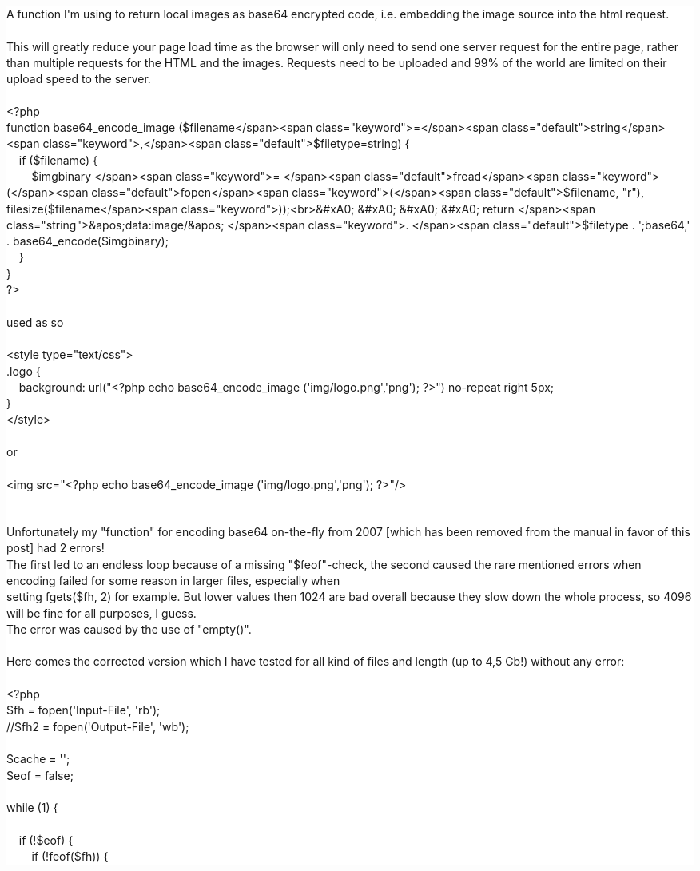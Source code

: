 A function I&apos;m using to return local images as base64 encrypted code, i.e. embedding the image source into the html request.<br><br>This will greatly reduce your page load time as the browser will only need to send one server request for the entire page, rather than multiple requests for the HTML and the images. Requests need to be uploaded and 99% of the world are limited on their upload speed to the server.<br><br><span class="default">&lt;?php <br></span><span class="keyword">function </span><span class="default">base64_encode_image </span><span class="keyword">(</span><span class="default">$filename</span><span class="keyword">=</span><span class="default">string</span><span class="keyword">,</span><span class="default">$filetype</span><span class="keyword">=</span><span class="default">string</span><span class="keyword">) {<br>&#xA0; &#xA0; if (</span><span class="default">$filename</span><span class="keyword">) {<br>&#xA0; &#xA0; &#xA0; &#xA0; </span><span class="default">$imgbinary </span><span class="keyword">= </span><span class="default">fread</span><span class="keyword">(</span><span class="default">fopen</span><span class="keyword">(</span><span class="default">$filename</span><span class="keyword">, </span><span class="string">&quot;r&quot;</span><span class="keyword">), </span><span class="default">filesize</span><span class="keyword">(</span><span class="default">$filename</span><span class="keyword">));<br>&#xA0; &#xA0; &#xA0; &#xA0; return </span><span class="string">&apos;data:image/&apos; </span><span class="keyword">. </span><span class="default">$filetype </span><span class="keyword">. </span><span class="string">&apos;;base64,&apos; </span><span class="keyword">. </span><span class="default">base64_encode</span><span class="keyword">(</span><span class="default">$imgbinary</span><span class="keyword">);<br>&#xA0; &#xA0; }<br>}<br></span><span class="default">?&gt;<br></span><br>used as so<br><br>&lt;style type=&quot;text/css&quot;&gt;<br>.logo {<br>&#xA0; &#xA0; background: url(&quot;<span class="default">&lt;?php </span><span class="keyword">echo </span><span class="default">base64_encode_image </span><span class="keyword">(</span><span class="string">&apos;img/logo.png&apos;</span><span class="keyword">,</span><span class="string">&apos;png&apos;</span><span class="keyword">); </span><span class="default">?&gt;</span>&quot;) no-repeat right 5px;<br>}<br>&lt;/style&gt;<br><br>or<br><br>&lt;img src=&quot;<span class="default">&lt;?php </span><span class="keyword">echo </span><span class="default">base64_encode_image </span><span class="keyword">(</span><span class="string">&apos;img/logo.png&apos;</span><span class="keyword">,</span><span class="string">&apos;png&apos;</span><span class="keyword">); </span><span class="default">?&gt;</span>&quot;/&gt;</span>
</div>
  

#


<div class="phpcode"><span class="html">
Unfortunately my &quot;function&quot; for encoding base64 on-the-fly from 2007 [which has been removed from the manual in favor of this post] had 2 errors!
<br>The first led to an endless loop because of a missing &quot;$feof&quot;-check, the second caused the rare mentioned errors when encoding failed for some reason in larger files, especially when
<br>setting fgets($fh, 2) for example. But lower values then 1024 are bad overall because they slow down the whole process, so 4096 will be fine for all purposes, I guess.
<br>The error was caused by the use of &quot;empty()&quot;.
<br>
<br>Here comes the corrected version which I have tested for all kind of files and length (up to 4,5 Gb!) without any error:
<br>
<br><span class="default">&lt;?php
<br>$fh </span><span class="keyword">= </span><span class="default">fopen</span><span class="keyword">(</span><span class="string">&apos;Input-File&apos;</span><span class="keyword">, </span><span class="string">&apos;rb&apos;</span><span class="keyword">);
<br></span><span class="comment">//$fh2 = fopen(&apos;Output-File&apos;, &apos;wb&apos;);
<br>
<br></span><span class="default">$cache </span><span class="keyword">= </span><span class="string">&apos;&apos;</span><span class="keyword">;
<br></span><span class="default">$eof </span><span class="keyword">= </span><span class="default">false</span><span class="keyword">;
<br>
<br>while (</span><span class="default">1</span><span class="keyword">) {
<br>
<br>&#xA0; &#xA0; if (!</span><span class="default">$eof</span><span class="keyword">) {
<br>&#xA0; &#xA0; &#xA0; &#xA0; if (!</span><span class="default">feof</span><span class="keyword">(</span><span class="default">$fh</span><span class="keyword">)) {